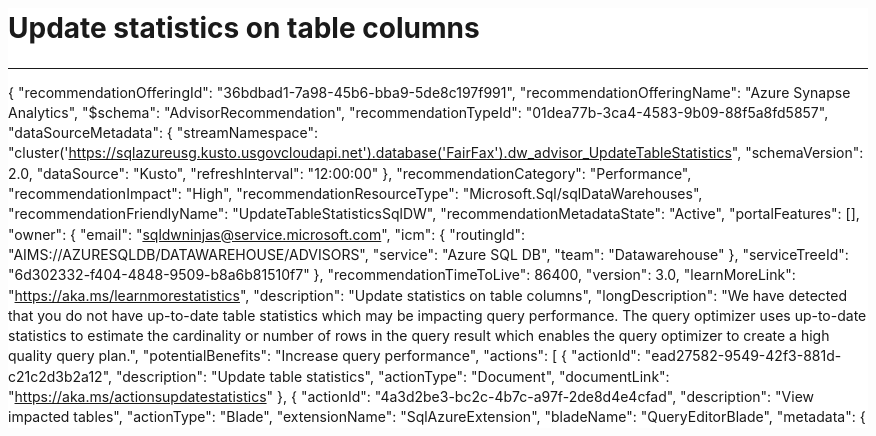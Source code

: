 <properties
    pageTitle="Update statistics on table columns"
    description="Update statistics on table columns"
    authors="aadevteam"
    ms.author="aadevteam"
    articleId="01dea77b-3ca4-4583-9b09-88f5a8fd5857_Fairfax"
    selfHelpType="advisorRecommendationMetadata"
    cloudEnvironments="Fairfax"
    ownershipId="AzureData_SynapseAnalytics"
/>
# Update statistics on table columns
---
{
  "recommendationOfferingId": "36bdbad1-7a98-45b6-bba9-5de8c197f991",
  "recommendationOfferingName": "Azure Synapse Analytics",
  "$schema": "AdvisorRecommendation",
  "recommendationTypeId": "01dea77b-3ca4-4583-9b09-88f5a8fd5857",
  "dataSourceMetadata": {
    "streamNamespace": "cluster('https://sqlazureusg.kusto.usgovcloudapi.net').database('FairFax').dw_advisor_UpdateTableStatistics",
    "schemaVersion": 2.0,
    "dataSource": "Kusto",
    "refreshInterval": "12:00:00"
  },
  "recommendationCategory": "Performance",
  "recommendationImpact": "High",
  "recommendationResourceType": "Microsoft.Sql/sqlDataWarehouses",
  "recommendationFriendlyName": "UpdateTableStatisticsSqlDW",
  "recommendationMetadataState": "Active",
  "portalFeatures": [],
  "owner": {
    "email": "sqldwninjas@service.microsoft.com",
    "icm": {
      "routingId": "AIMS://AZURESQLDB/DATAWAREHOUSE/ADVISORS",
      "service": "Azure SQL DB",
      "team": "Datawarehouse"
    },
    "serviceTreeId": "6d302332-f404-4848-9509-b8a6b81510f7"
  },
  "recommendationTimeToLive": 86400,
  "version": 3.0,
  "learnMoreLink": "https://aka.ms/learnmorestatistics",
  "description": "Update statistics on table columns",
  "longDescription": "We have detected that you do not have up-to-date table statistics which may be impacting query performance. The query optimizer uses up-to-date statistics to estimate the cardinality or number of rows in the query result which enables the query optimizer to create a high quality query plan.",
  "potentialBenefits": "Increase query performance",
  "actions": [
    {
      "actionId": "ead27582-9549-42f3-881d-c21c2d3b2a12",
      "description": "Update table statistics",
      "actionType": "Document",
      "documentLink": "https://aka.ms/actionsupdatestatistics"
    },
    {
      "actionId": "4a3d2be3-bc2c-4b7c-a97f-2de8d4e4cfad",
      "description": "View impacted tables",
      "actionType": "Blade",
      "extensionName": "SqlAzureExtension",
      "bladeName": "QueryEditorBlade",
      "metadata": {